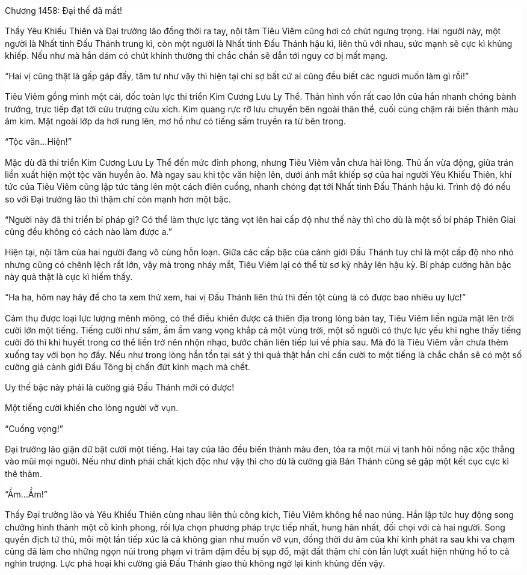 




Chương 1458: Đại thế đã mất!


Thấy Yêu Khiếu Thiên và Đại trưởng lão đồng thời ra tay, nội tâm Tiêu Viêm cũng hơi có chút ngưng trọng. Hai người này, một người là Nhất tinh Đấu Thánh trung kì, còn một người là Nhất tinh Đấu Thánh hậu kì, liên thủ với nhau, sức mạnh sẽ cực kì khủng khiếp. Nếu như mà hắn dám có chút khinh thường thì chắc chắn sẽ dẫn tới nguy cơ bị mất mạng.

“Hai vị cũng thật là gấp gáp đấy, tâm tư như vậy thì hiện tại chỉ sợ bất cứ ai cũng đều biết các ngươi muốn làm gì rồi!”

Tiêu Viêm gồng mình một cái, dốc toàn lực thi triển Kim Cương Lưu Ly Thể. Thân hình vốn rất cao lớn của hắn nhanh chóng bành trướng, trực tiếp đạt tới cửu trượng cửu xích. Kim quang rực rỡ lưu chuyển bên ngoài thân thể, cuối cùng chậm rãi biến thành màu ám kim. Mặt ngoài lớp da hơi rung lên, mơ hồ như có tiếng sấm truyền ra từ bên trong.

“Tộc văn…Hiện!”

Mặc dù đã thi triển Kim Cương Lưu Ly Thể đến mức đỉnh phong, nhưng Tiêu Viêm vẫn chưa hài lòng. Thủ ấn vừa động, giữa trán liền xuất hiện một tộc văn huyền ảo. Mà ngay sau khi tộc văn hiện lên, dưới ánh mắt khiếp sợ của hai người Yêu Khiếu Thiên, khí tức của Tiêu Viêm cũng lập tức tăng lên một cách điên cuồng, nhanh chóng đạt tới Nhất tinh Đấu Thánh hậu kì. Trình độ đó nếu so với Đại trưởng lão thì thậm chí còn mạnh hơn một bậc.

“Người này đã thi triển bí pháp gì? Có thể làm thực lực tăng vọt lên hai cấp độ như thế này thì cho dù là một số bí pháp Thiên Giai cũng đều không có cách nào làm được a.”

Hiện tại, nội tâm của hai người đang vô cùng hỗn loạn. Giữa các cấp bậc của cảnh giới Đấu Thánh tuy chỉ là một cấp độ nho nhỏ nhưng cũng có chênh lệch rất lớn, vậy mà trong nháy mắt, Tiêu Viêm lại có thể từ sơ kỳ nhảy lên hậu kỳ. Bí pháp cường hãn bậc này quả thật là cực kì hiếm thấy.

“Ha ha, hôm nay hãy để cho ta xem thử xem, hai vị Đấu Thánh liên thủ thì đến tột cùng là có được bao nhiêu uy lực!”

Cảm thụ được loại lực lượng mênh mông, có thể điều khiển được cả thiên địa trong lòng bàn tay, Tiêu Viêm liền ngửa mặt lên trời cười lớn một tiếng. Tiếng cười như sấm, ầm ầm vang vọng khắp cả một vùng trời, một số người có thực lực yếu khi nghe thấy tiếng cười đó thì khí huyết trong cơ thể liền trở nên nhộn nhạo, bước chân liên tiếp lui về phía sau. Mà đó là Tiêu Viêm vẫn chưa thèm xuống tay với bọn họ đấy. Nếu như trong lòng hắn tồn tại sát ý thì quả thật hắn chỉ cần cười to một tiếng là chắc chắn sẽ có một số cường giả cảnh giới Đấu Tông bị chấn đứt kinh mạch mà chết.

Uy thế bậc này phải là cường giả Đấu Thánh mới có được!

Một tiếng cười khiến cho lòng người vỡ vụn.

“Cuồng vọng!”

Đại trưởng lão giận dữ bật cười một tiếng. Hai tay của lão đều biến thành màu đen, tỏa ra một mùi vị tanh hôi nồng nặc xộc thẳng vào mũi mọi người. Nếu như dính phải chất kịch độc như vậy thì cho dù là cường giả Bán Thánh cũng sẽ gặp một kết cục cực kì thê thảm.

“Ầm…Ầm!”

Thấy Đại trưởng lão và Yêu Khiếu Thiên cùng nhau liên thủ công kích, Tiêu Viêm không hề nao núng. Hắn lập tức huy động song chưởng hình thành một cỗ kình phong, rồi lựa chọn phương pháp trực tiếp nhất, hung hãn nhất, đối chọi với cả hai người. Song quyền địch tứ thủ, mỗi một lần tiếp xúc là cả không gian như muốn vỡ vụn, đồng thời dư âm của khí kình phát ra sau khi va chạm cũng đã làm cho những ngọn núi trong phạm vi trăm dặm đều bị sụp đổ, mặt đất thậm chí còn lần lượt xuất hiện những hố to cả nghìn trượng. Lực phá hoại khi cường giả Đấu Thánh giao thủ không ngờ lại kinh khủng đến vậy.
